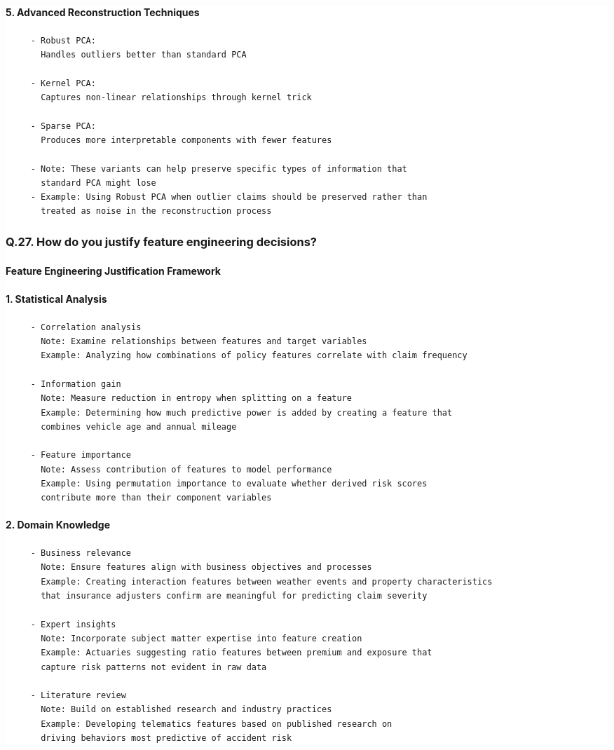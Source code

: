 #### 5. Advanced Reconstruction Techniques
```
     - Robust PCA:
       Handles outliers better than standard PCA
       
     - Kernel PCA:
       Captures non-linear relationships through kernel trick
       
     - Sparse PCA:
       Produces more interpretable components with fewer features
       
     - Note: These variants can help preserve specific types of information that
       standard PCA might lose
     - Example: Using Robust PCA when outlier claims should be preserved rather than
       treated as noise in the reconstruction process
```

<h3>Q.27. How do you justify feature engineering decisions? </h3>

#### Feature Engineering Justification Framework

#### 1. Statistical Analysis
```
     - Correlation analysis
       Note: Examine relationships between features and target variables
       Example: Analyzing how combinations of policy features correlate with claim frequency
       
     - Information gain
       Note: Measure reduction in entropy when splitting on a feature
       Example: Determining how much predictive power is added by creating a feature that
       combines vehicle age and annual mileage
       
     - Feature importance
       Note: Assess contribution of features to model performance
       Example: Using permutation importance to evaluate whether derived risk scores
       contribute more than their component variables
```

#### 2. Domain Knowledge
```
     - Business relevance
       Note: Ensure features align with business objectives and processes
       Example: Creating interaction features between weather events and property characteristics
       that insurance adjusters confirm are meaningful for predicting claim severity
       
     - Expert insights
       Note: Incorporate subject matter expertise into feature creation
       Example: Actuaries suggesting ratio features between premium and exposure that
       capture risk patterns not evident in raw data
       
     - Literature review
       Note: Build on established research and industry practices
       Example: Developing telematics features based on published research on
       driving behaviors most predictive of accident risk
```
